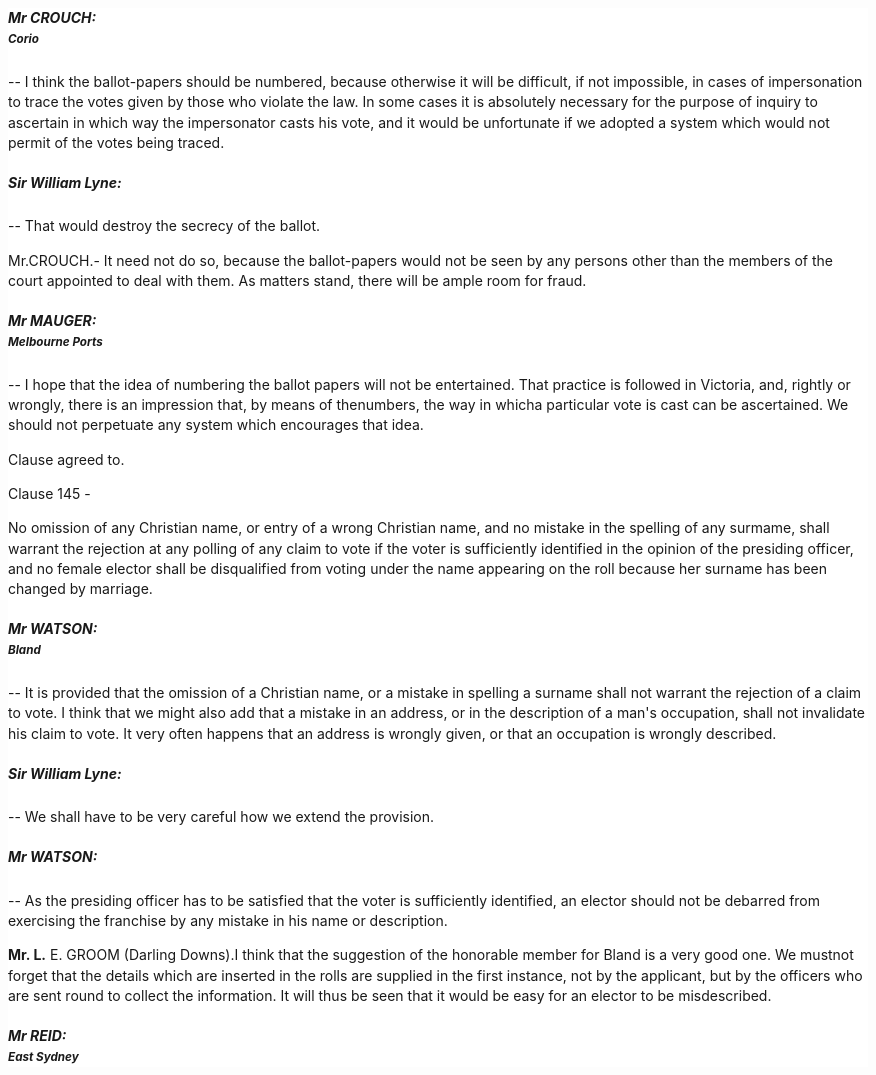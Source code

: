 ##### Mr CROUCH:<br><small class="text-muted">Corio</small>

-- I think the ballot-papers should be numbered, because otherwise it will be difficult, if not impossible, in cases of impersonation to trace the votes given by those who violate the law. In some cases it is absolutely necessary for the purpose of inquiry to ascertain in which way the impersonator casts his vote, and it would be unfortunate if we adopted a system which would not permit of the votes being traced. 

##### Sir William Lyne:

-- That would destroy the secrecy of the ballot. 

Mr.CROUCH.- It need not do so, because the ballot-papers would not be seen by any persons other than the members of the court appointed to deal with them. As matters stand, there will be ample room for fraud. 

##### Mr MAUGER:<br><small class="text-muted">Melbourne Ports</small>

-- I hope that the idea of numbering the ballot papers will not be entertained. That practice is followed in Victoria, and, rightly or wrongly, there is an impression that, by means of thenumbers, the way in whicha particular vote is cast can be ascertained. We should not perpetuate any system which encourages that idea. 

Clause agreed to. 

Clause 145 - 

No omission of any Christian name, or entry of a wrong Christian name, and no mistake in the spelling of any surmame, shall warrant the rejection at any polling of any claim to vote if the voter is sufficiently identified in the opinion of the presiding officer, and no female elector shall be disqualified from voting under the name appearing on the roll because her surname has been changed by marriage. 

##### Mr WATSON:<br><small class="text-muted">Bland</small>

-- It is provided that the omission of a Christian name, or a mistake in spelling a surname shall not warrant the rejection of a claim to vote. I think that we might also add that a mistake in an address, or in the description of a man's occupation, shall not invalidate his claim to vote. It very often happens that an address is wrongly given, or that an occupation is wrongly described. 

##### Sir William Lyne:

-- We shall have to be very careful how we extend the provision. 

##### Mr WATSON:

-- As the presiding officer has to be satisfied that the voter is sufficiently identified, an elector should not be debarred from exercising the franchise by any mistake in his name or description. 


 **Mr. L.** E. GROOM (Darling Downs).I think that the suggestion of the honorable member for Bland is a very good one. We mustnot forget that the details which are inserted in the rolls are supplied in the first instance, not by the applicant, but by the officers who are sent round to collect the information. It will thus be seen that it would be easy for an elector to be misdescribed. 

##### Mr REID:<br><small class="text-muted">East Sydney</small>
